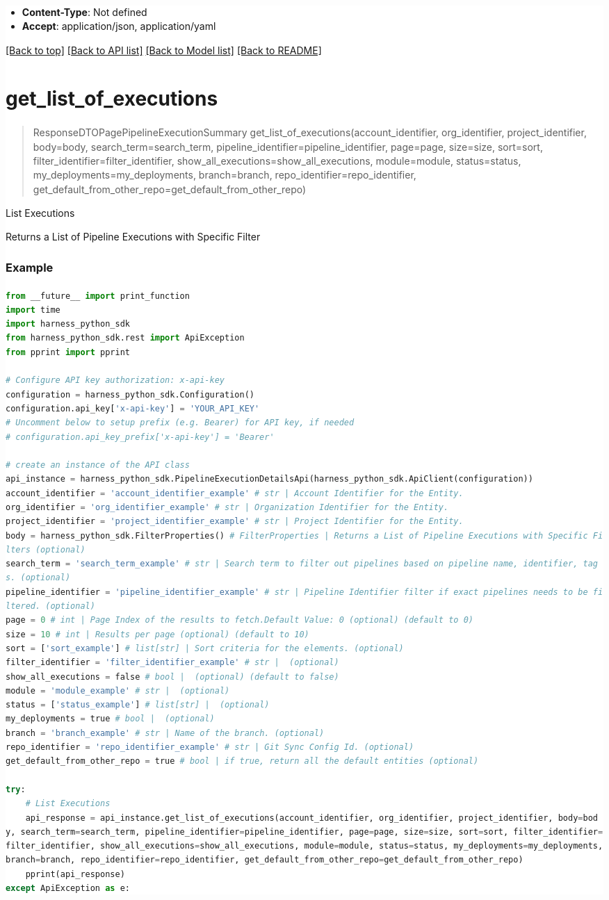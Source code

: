 - **Content-Type**: Not defined
 - **Accept**: application/json, application/yaml

[[Back to top]](#) [[Back to API list]](../README.md#documentation-for-api-endpoints) [[Back to Model list]](../README.md#documentation-for-models) [[Back to README]](../README.md)

# **get_list_of_executions**
> ResponseDTOPagePipelineExecutionSummary get_list_of_executions(account_identifier, org_identifier, project_identifier, body=body, search_term=search_term, pipeline_identifier=pipeline_identifier, page=page, size=size, sort=sort, filter_identifier=filter_identifier, show_all_executions=show_all_executions, module=module, status=status, my_deployments=my_deployments, branch=branch, repo_identifier=repo_identifier, get_default_from_other_repo=get_default_from_other_repo)

List Executions

Returns a List of Pipeline Executions with Specific Filter

### Example
```python
from __future__ import print_function
import time
import harness_python_sdk
from harness_python_sdk.rest import ApiException
from pprint import pprint

# Configure API key authorization: x-api-key
configuration = harness_python_sdk.Configuration()
configuration.api_key['x-api-key'] = 'YOUR_API_KEY'
# Uncomment below to setup prefix (e.g. Bearer) for API key, if needed
# configuration.api_key_prefix['x-api-key'] = 'Bearer'

# create an instance of the API class
api_instance = harness_python_sdk.PipelineExecutionDetailsApi(harness_python_sdk.ApiClient(configuration))
account_identifier = 'account_identifier_example' # str | Account Identifier for the Entity.
org_identifier = 'org_identifier_example' # str | Organization Identifier for the Entity.
project_identifier = 'project_identifier_example' # str | Project Identifier for the Entity.
body = harness_python_sdk.FilterProperties() # FilterProperties | Returns a List of Pipeline Executions with Specific Filters (optional)
search_term = 'search_term_example' # str | Search term to filter out pipelines based on pipeline name, identifier, tags. (optional)
pipeline_identifier = 'pipeline_identifier_example' # str | Pipeline Identifier filter if exact pipelines needs to be filtered. (optional)
page = 0 # int | Page Index of the results to fetch.Default Value: 0 (optional) (default to 0)
size = 10 # int | Results per page (optional) (default to 10)
sort = ['sort_example'] # list[str] | Sort criteria for the elements. (optional)
filter_identifier = 'filter_identifier_example' # str |  (optional)
show_all_executions = false # bool |  (optional) (default to false)
module = 'module_example' # str |  (optional)
status = ['status_example'] # list[str] |  (optional)
my_deployments = true # bool |  (optional)
branch = 'branch_example' # str | Name of the branch. (optional)
repo_identifier = 'repo_identifier_example' # str | Git Sync Config Id. (optional)
get_default_from_other_repo = true # bool | if true, return all the default entities (optional)

try:
    # List Executions
    api_response = api_instance.get_list_of_executions(account_identifier, org_identifier, project_identifier, body=body, search_term=search_term, pipeline_identifier=pipeline_identifier, page=page, size=size, sort=sort, filter_identifier=filter_identifier, show_all_executions=show_all_executions, module=module, status=status, my_deployments=my_deployments, branch=branch, repo_identifier=repo_identifier, get_default_from_other_repo=get_default_from_other_repo)
    pprint(api_response)
except ApiException as e:
```